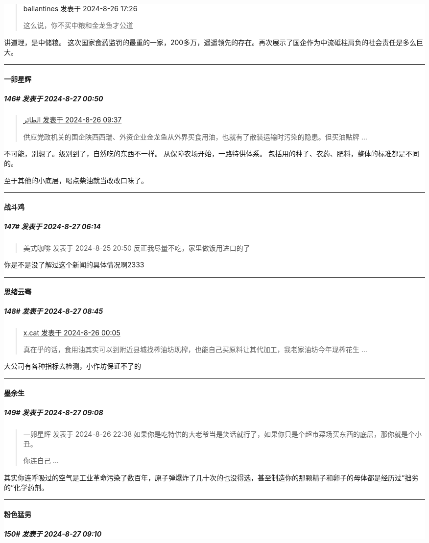 <blockquote><a href="httphttps://bbs.saraba1st.com/2b/forum.php?mod=redirect&amp;goto=findpost&amp;pid=66020783&amp;ptid=2196533" target="_blank">ballantines 发表于 2024-8-26 17:26</a>

这么说，你不买中粮和金龙鱼才公道</blockquote>
讲道理，是中储粮。 这次国家食药监罚的最重的一家，200多万，遥遥领先的存在。再次展示了国企作为中流砥柱肩负的社会责任是多么巨大。

*****

####  一卵星辉  
##### 146#       发表于 2024-8-27 00:50

<blockquote><a href="httphttps://bbs.saraba1st.com/2b/forum.php?mod=redirect&amp;goto=findpost&amp;pid=66015269&amp;ptid=2196533" target="_blank">الطائر 发表于 2024-8-26 09:37</a>

供应党政机关的国企陕西西瑞、外资企业金龙鱼从外界买食用油，也就有了散装运输时污染的隐患。但买油贴牌 ...</blockquote>
不可能，别想了。级别到了，自然吃的东西不一样。 从保障农场开始，一路特供体系。 包括用的种子、农药、肥料，整体的标准都是不同的。

至于其他的小底层，喝点柴油就当改改口味了。


*****

####  战斗鸡  
##### 147#       发表于 2024-8-27 06:14

<blockquote>美式咖啡 发表于 2024-8-25 20:50
反正我尽量不吃，家里做饭用进口的了</blockquote>
你是不是没了解过这个新闻的具体情况啊2333


*****

####  思绪云骞  
##### 148#       发表于 2024-8-27 08:45

<blockquote><a href="httphttps://bbs.saraba1st.com/2b/forum.php?mod=redirect&amp;goto=findpost&amp;pid=66013238&amp;ptid=2196533" target="_blank">x.cat 发表于 2024-8-26 00:05</a>

真在乎的话，食用油其实可以到附近县城找榨油坊现榨，也能自己买原料让其代加工，我老家油坊今年现榨花生 ...</blockquote>
大公司有各种指标去检测，小作坊保证不了的


*****

####  墨余生  
##### 149#       发表于 2024-8-27 09:08

<blockquote>一卵星辉 发表于 2024-8-26 22:38
如果你是吃特供的大老爷当是笑话就行了，如果你只是个超市菜场买东西的底层，那你就是个小丑。

你连自己 ...</blockquote>
其实你连呼吸过的空气是工业革命污染了数百年，原子弹爆炸了几十次的也没得选，甚至制造你的那颗精子和卵子的母体都是经历过“拙劣的”化学药剂。

*****

####  粉色猛男  
##### 150#       发表于 2024-8-27 09:10
